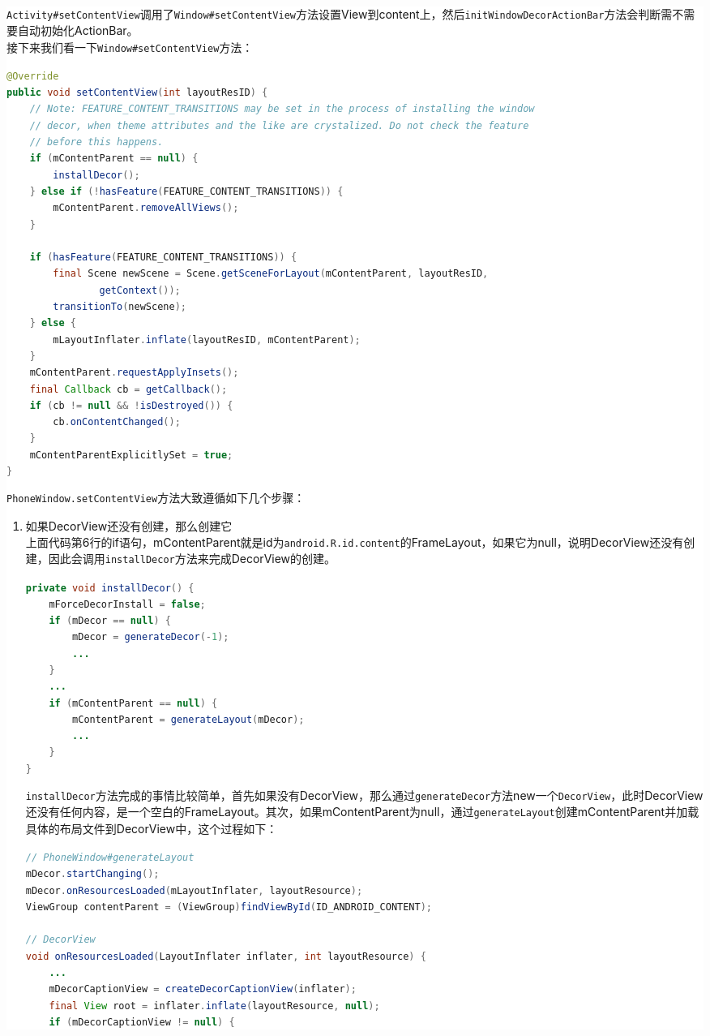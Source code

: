 `Activity#setContentView`调用了`Window#setContentView`方法设置View到content上，然后`initWindowDecorActionBar`方法会判断需不需要自动初始化ActionBar。  
接下来我们看一下`Window#setContentView`方法：

```java
@Override
public void setContentView(int layoutResID) {
    // Note: FEATURE_CONTENT_TRANSITIONS may be set in the process of installing the window
    // decor, when theme attributes and the like are crystalized. Do not check the feature
    // before this happens.
    if (mContentParent == null) {
        installDecor();
    } else if (!hasFeature(FEATURE_CONTENT_TRANSITIONS)) {
        mContentParent.removeAllViews();
    }

    if (hasFeature(FEATURE_CONTENT_TRANSITIONS)) {
        final Scene newScene = Scene.getSceneForLayout(mContentParent, layoutResID,
                getContext());
        transitionTo(newScene);
    } else {
        mLayoutInflater.inflate(layoutResID, mContentParent);
    }
    mContentParent.requestApplyInsets();
    final Callback cb = getCallback();
    if (cb != null && !isDestroyed()) {
        cb.onContentChanged();
    }
    mContentParentExplicitlySet = true;
}
```

`PhoneWindow.setContentView`方法大致遵循如下几个步骤：

1. 如果DecorView还没有创建，那么创建它  
   上面代码第6行的if语句，mContentParent就是id为`android.R.id.content`的FrameLayout，如果它为null，说明DecorView还没有创建，因此会调用`installDecor`方法来完成DecorView的创建。
   ```java
   private void installDecor() {
       mForceDecorInstall = false;
       if (mDecor == null) {
           mDecor = generateDecor(-1);
           ...
       }
       ...
       if (mContentParent == null) {
           mContentParent = generateLayout(mDecor);
           ...
       }
   }
   ```
   `installDecor`方法完成的事情比较简单，首先如果没有DecorView，那么通过`generateDecor`方法new一个`DecorView`，此时DecorView还没有任何内容，是一个空白的FrameLayout。其次，如果mContentParent为null，通过`generateLayout`创建mContentParent并加载具体的布局文件到DecorView中，这个过程如下：
   ```java
   // PhoneWindow#generateLayout
   mDecor.startChanging();
   mDecor.onResourcesLoaded(mLayoutInflater, layoutResource);
   ViewGroup contentParent = (ViewGroup)findViewById(ID_ANDROID_CONTENT);
   
   // DecorView
   void onResourcesLoaded(LayoutInflater inflater, int layoutResource) {
       ...
       mDecorCaptionView = createDecorCaptionView(inflater);
       final View root = inflater.inflate(layoutResource, null);
       if (mDecorCaptionView != null) {
   ```